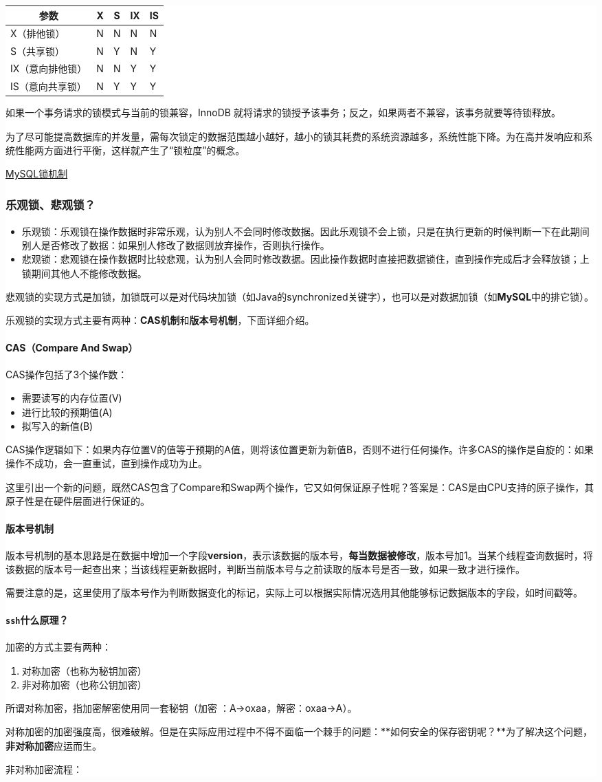 | 参数             | X    | S    | IX   | IS   |
| ---------------- | ---- | ---- | ---- | ---- |
| X（排他锁）      | N    | N    | N    | N    |
| S（共享锁）      | N    | Y    | N    | Y    |
| IX（意向排他锁） | N    | N    | Y    | Y    |
| IS（意向共享锁） | N    | Y    | Y    | Y    |

如果一个事务请求的锁模式与当前的锁兼容，InnoDB 就将请求的锁授予该事务；反之，如果两者不兼容，该事务就要等待锁释放。

为了尽可能提高数据库的并发量，需每次锁定的数据范围越小越好，越小的锁其耗费的系统资源越多，系统性能下降。为在高并发响应和系统性能两方面进行平衡，这样就产生了“锁粒度”的概念。

[MySQL锁机制](http://c.biancheng.net/view/8028.html)



### 乐观锁、悲观锁？

- 乐观锁：乐观锁在操作数据时非常乐观，认为别人不会同时修改数据。因此乐观锁不会上锁，只是在执行更新的时候判断一下在此期间别人是否修改了数据：如果别人修改了数据则放弃操作，否则执行操作。
- 悲观锁：悲观锁在操作数据时比较悲观，认为别人会同时修改数据。因此操作数据时直接把数据锁住，直到操作完成后才会释放锁；上锁期间其他人不能修改数据。

悲观锁的实现方式是加锁，加锁既可以是对代码块加锁（如Java的synchronized关键字），也可以是对数据加锁（如**MySQL**中的排它锁）。

乐观锁的实现方式主要有两种：**CAS机制**和**版本号机制**，下面详细介绍。

#### CAS（Compare And Swap）

CAS操作包括了3个操作数：

- 需要读写的内存位置(V)
- 进行比较的预期值(A)
- 拟写入的新值(B)

CAS操作逻辑如下：如果内存位置V的值等于预期的A值，则将该位置更新为新值B，否则不进行任何操作。许多CAS的操作是自旋的：如果操作不成功，会一直重试，直到操作成功为止。

这里引出一个新的问题，既然CAS包含了Compare和Swap两个操作，它又如何保证原子性呢？答案是：CAS是由CPU支持的原子操作，其原子性是在硬件层面进行保证的。

#### 版本号机制

版本号机制的基本思路是在数据中增加一个字段**version**，表示该数据的版本号，**每当数据被修改**，版本号加1。当某个线程查询数据时，将该数据的版本号一起查出来；当该线程更新数据时，判断当前版本号与之前读取的版本号是否一致，如果一致才进行操作。

需要注意的是，这里使用了版本号作为判断数据变化的标记，实际上可以根据实际情况选用其他能够标记数据版本的字段，如时间戳等。



#### `ssh`什么原理？ 

加密的方式主要有两种：

1. 对称加密（也称为秘钥加密）
2. 非对称加密（也称公钥加密）

所谓对称加密，指加密解密使用同一套秘钥（加密 ：A->oxaa，解密：oxaa->A）。

对称加密的加密强度高，很难破解。但是在实际应用过程中不得不面临一个棘手的问题：**如何安全的保存密钥呢？**为了解决这个问题，**非对称加密**应运而生。

非对称加密流程：
